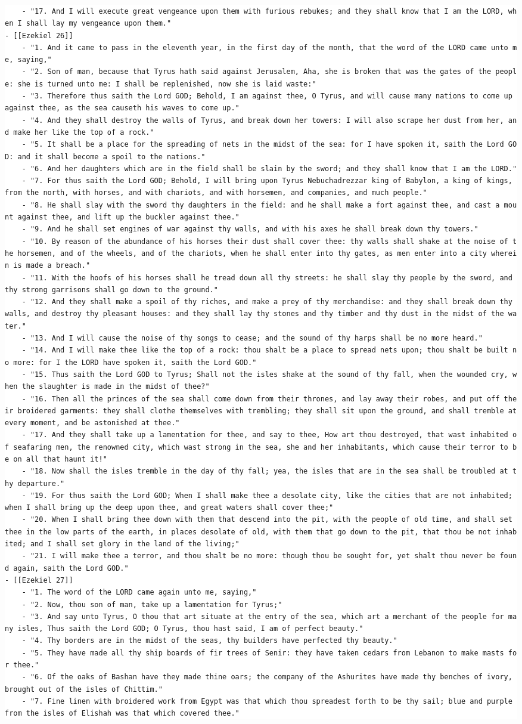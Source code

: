         - "17. And I will execute great vengeance upon them with furious rebukes; and they shall know that I am the LORD, when I shall lay my vengeance upon them."
    - [[Ezekiel 26]]
        - "1. And it came to pass in the eleventh year, in the first day of the month, that the word of the LORD came unto me, saying,"
        - "2. Son of man, because that Tyrus hath said against Jerusalem, Aha, she is broken that was the gates of the people: she is turned unto me: I shall be replenished, now she is laid waste:"
        - "3. Therefore thus saith the Lord GOD; Behold, I am against thee, O Tyrus, and will cause many nations to come up against thee, as the sea causeth his waves to come up."
        - "4. And they shall destroy the walls of Tyrus, and break down her towers: I will also scrape her dust from her, and make her like the top of a rock."
        - "5. It shall be a place for the spreading of nets in the midst of the sea: for I have spoken it, saith the Lord GOD: and it shall become a spoil to the nations."
        - "6. And her daughters which are in the field shall be slain by the sword; and they shall know that I am the LORD."
        - "7. For thus saith the Lord GOD; Behold, I will bring upon Tyrus Nebuchadrezzar king of Babylon, a king of kings, from the north, with horses, and with chariots, and with horsemen, and companies, and much people."
        - "8. He shall slay with the sword thy daughters in the field: and he shall make a fort against thee, and cast a mount against thee, and lift up the buckler against thee."
        - "9. And he shall set engines of war against thy walls, and with his axes he shall break down thy towers."
        - "10. By reason of the abundance of his horses their dust shall cover thee: thy walls shall shake at the noise of the horsemen, and of the wheels, and of the chariots, when he shall enter into thy gates, as men enter into a city wherein is made a breach."
        - "11. With the hoofs of his horses shall he tread down all thy streets: he shall slay thy people by the sword, and thy strong garrisons shall go down to the ground."
        - "12. And they shall make a spoil of thy riches, and make a prey of thy merchandise: and they shall break down thy walls, and destroy thy pleasant houses: and they shall lay thy stones and thy timber and thy dust in the midst of the water."
        - "13. And I will cause the noise of thy songs to cease; and the sound of thy harps shall be no more heard."
        - "14. And I will make thee like the top of a rock: thou shalt be a place to spread nets upon; thou shalt be built no more: for I the LORD have spoken it, saith the Lord GOD."
        - "15. Thus saith the Lord GOD to Tyrus; Shall not the isles shake at the sound of thy fall, when the wounded cry, when the slaughter is made in the midst of thee?"
        - "16. Then all the princes of the sea shall come down from their thrones, and lay away their robes, and put off their broidered garments: they shall clothe themselves with trembling; they shall sit upon the ground, and shall tremble at every moment, and be astonished at thee."
        - "17. And they shall take up a lamentation for thee, and say to thee, How art thou destroyed, that wast inhabited of seafaring men, the renowned city, which wast strong in the sea, she and her inhabitants, which cause their terror to be on all that haunt it!"
        - "18. Now shall the isles tremble in the day of thy fall; yea, the isles that are in the sea shall be troubled at thy departure."
        - "19. For thus saith the Lord GOD; When I shall make thee a desolate city, like the cities that are not inhabited; when I shall bring up the deep upon thee, and great waters shall cover thee;"
        - "20. When I shall bring thee down with them that descend into the pit, with the people of old time, and shall set thee in the low parts of the earth, in places desolate of old, with them that go down to the pit, that thou be not inhabited; and I shall set glory in the land of the living;"
        - "21. I will make thee a terror, and thou shalt be no more: though thou be sought for, yet shalt thou never be found again, saith the Lord GOD."
    - [[Ezekiel 27]]
        - "1. The word of the LORD came again unto me, saying,"
        - "2. Now, thou son of man, take up a lamentation for Tyrus;"
        - "3. And say unto Tyrus, O thou that art situate at the entry of the sea, which art a merchant of the people for many isles, Thus saith the Lord GOD; O Tyrus, thou hast said, I am of perfect beauty."
        - "4. Thy borders are in the midst of the seas, thy builders have perfected thy beauty."
        - "5. They have made all thy ship boards of fir trees of Senir: they have taken cedars from Lebanon to make masts for thee."
        - "6. Of the oaks of Bashan have they made thine oars; the company of the Ashurites have made thy benches of ivory, brought out of the isles of Chittim."
        - "7. Fine linen with broidered work from Egypt was that which thou spreadest forth to be thy sail; blue and purple from the isles of Elishah was that which covered thee."